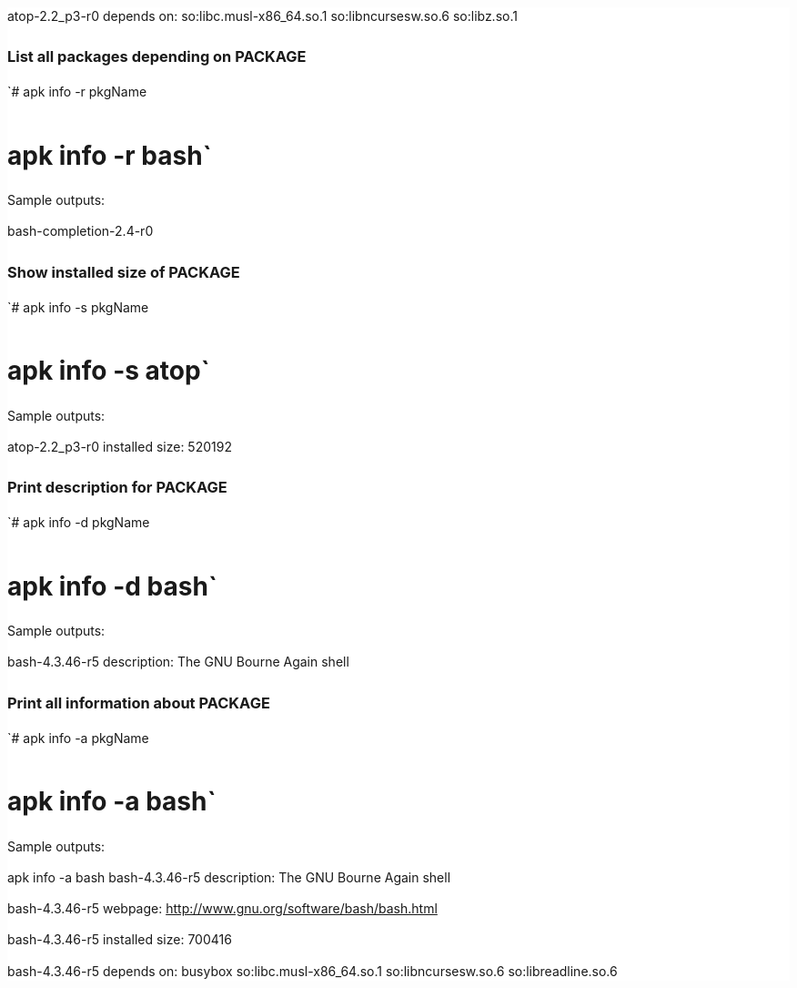 atop-2.2\_p3-r0 depends on:
so:libc.musl-x86\_64.so.1
so:libncursesw.so.6
so:libz.so.1

### List all packages depending on PACKAGE

`# apk info -r pkgName  
# apk info -r bash`  
Sample outputs:

bash-completion-2.4-r0

### Show installed size of PACKAGE

`# apk info -s pkgName  
# apk info -s atop`  
Sample outputs:

atop-2.2\_p3-r0 installed size:
520192

### Print description for PACKAGE

`# apk info -d pkgName  
# apk info -d bash`  
Sample outputs:

bash-4.3.46-r5 description:
The GNU Bourne Again shell

### Print all information about PACKAGE

`# apk info -a pkgName  
# apk info -a bash`  
Sample outputs:

apk info -a bash
bash-4.3.46-r5 description:
The GNU Bourne Again shell

bash-4.3.46-r5 webpage:
http://www.gnu.org/software/bash/bash.html

bash-4.3.46-r5 installed size:
700416

bash-4.3.46-r5 depends on:
busybox
so:libc.musl-x86\_64.so.1
so:libncursesw.so.6
so:libreadline.so.6
